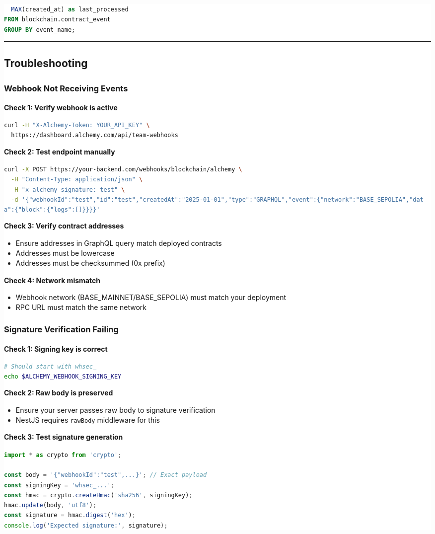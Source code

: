 ```sql
  MAX(created_at) as last_processed
FROM blockchain.contract_event
GROUP BY event_name;
```

---

## Troubleshooting

### Webhook Not Receiving Events

**Check 1: Verify webhook is active**
```bash
curl -H "X-Alchemy-Token: YOUR_API_KEY" \
  https://dashboard.alchemy.com/api/team-webhooks
```

**Check 2: Test endpoint manually**
```bash
curl -X POST https://your-backend.com/webhooks/blockchain/alchemy \
  -H "Content-Type: application/json" \
  -H "x-alchemy-signature: test" \
  -d '{"webhookId":"test","id":"test","createdAt":"2025-01-01","type":"GRAPHQL","event":{"network":"BASE_SEPOLIA","data":{"block":{"logs":[]}}}}'
```

**Check 3: Verify contract addresses**
- Ensure addresses in GraphQL query match deployed contracts
- Addresses must be lowercase
- Addresses must be checksummed (0x prefix)

**Check 4: Network mismatch**
- Webhook network (BASE_MAINNET/BASE_SEPOLIA) must match your deployment
- RPC URL must match the same network

### Signature Verification Failing

**Check 1: Signing key is correct**
```bash
# Should start with whsec_
echo $ALCHEMY_WEBHOOK_SIGNING_KEY
```

**Check 2: Raw body is preserved**
- Ensure your server passes raw body to signature verification
- NestJS requires `rawBody` middleware for this

**Check 3: Test signature generation**
```typescript
import * as crypto from 'crypto';

const body = '{"webhookId":"test",...}'; // Exact payload
const signingKey = 'whsec_...';
const hmac = crypto.createHmac('sha256', signingKey);
hmac.update(body, 'utf8');
const signature = hmac.digest('hex');
console.log('Expected signature:', signature);
```
